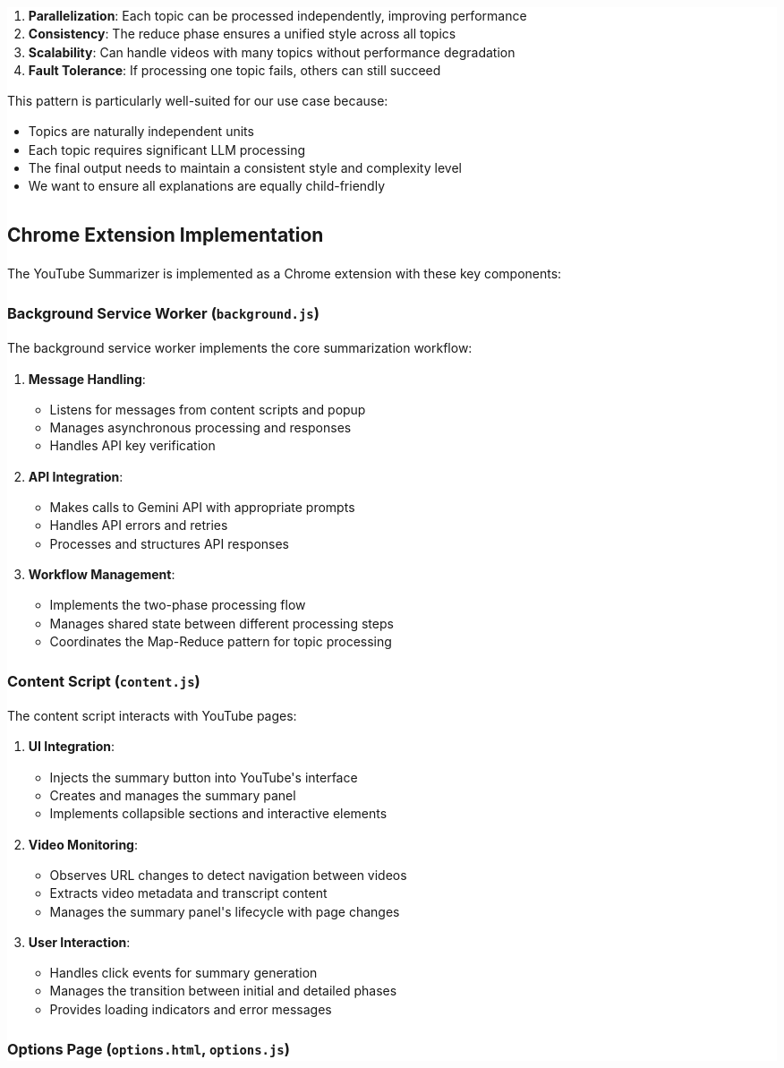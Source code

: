 1. **Parallelization**: Each topic can be processed independently, improving performance
2. **Consistency**: The reduce phase ensures a unified style across all topics
3. **Scalability**: Can handle videos with many topics without performance degradation
4. **Fault Tolerance**: If processing one topic fails, others can still succeed

This pattern is particularly well-suited for our use case because:
- Topics are naturally independent units
- Each topic requires significant LLM processing
- The final output needs to maintain a consistent style and complexity level
- We want to ensure all explanations are equally child-friendly

## Chrome Extension Implementation

The YouTube Summarizer is implemented as a Chrome extension with these key components:

### Background Service Worker (`background.js`)

The background service worker implements the core summarization workflow:

1. **Message Handling**:
   - Listens for messages from content scripts and popup
   - Manages asynchronous processing and responses
   - Handles API key verification

2. **API Integration**:
   - Makes calls to Gemini API with appropriate prompts
   - Handles API errors and retries
   - Processes and structures API responses

3. **Workflow Management**:
   - Implements the two-phase processing flow
   - Manages shared state between different processing steps
   - Coordinates the Map-Reduce pattern for topic processing

### Content Script (`content.js`)

The content script interacts with YouTube pages:

1. **UI Integration**:
   - Injects the summary button into YouTube's interface
   - Creates and manages the summary panel
   - Implements collapsible sections and interactive elements

2. **Video Monitoring**:
   - Observes URL changes to detect navigation between videos
   - Extracts video metadata and transcript content
   - Manages the summary panel's lifecycle with page changes

3. **User Interaction**:
   - Handles click events for summary generation
   - Manages the transition between initial and detailed phases
   - Provides loading indicators and error messages

### Options Page (`options.html`, `options.js`)

